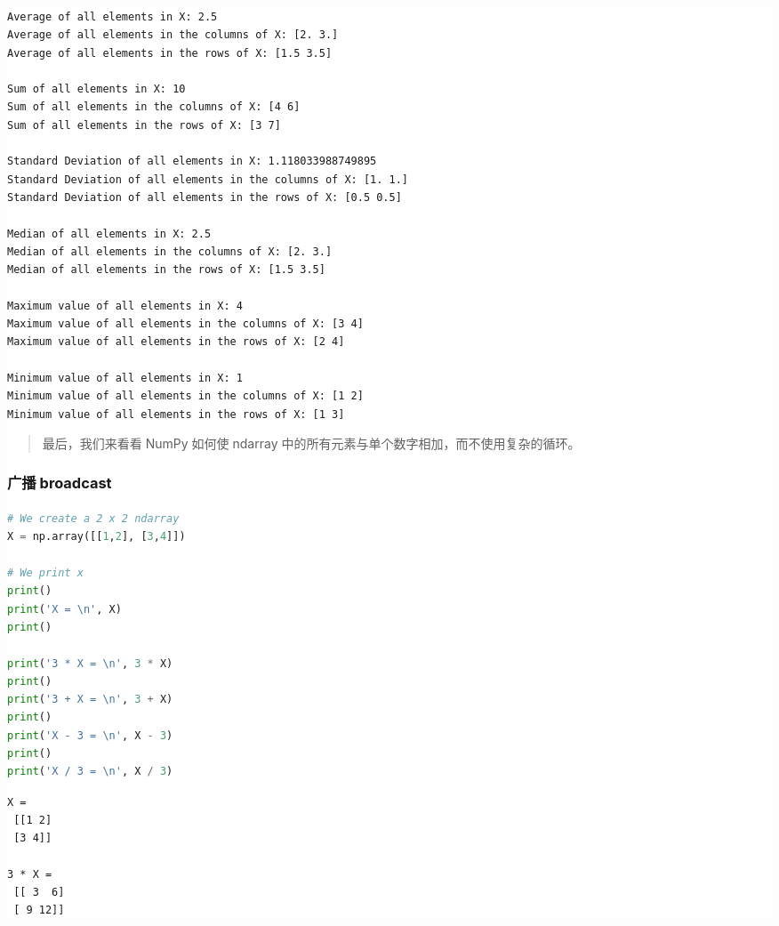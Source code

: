     Average of all elements in X: 2.5
    Average of all elements in the columns of X: [2. 3.]
    Average of all elements in the rows of X: [1.5 3.5]
    
    Sum of all elements in X: 10
    Sum of all elements in the columns of X: [4 6]
    Sum of all elements in the rows of X: [3 7]
    
    Standard Deviation of all elements in X: 1.118033988749895
    Standard Deviation of all elements in the columns of X: [1. 1.]
    Standard Deviation of all elements in the rows of X: [0.5 0.5]
    
    Median of all elements in X: 2.5
    Median of all elements in the columns of X: [2. 3.]
    Median of all elements in the rows of X: [1.5 3.5]
    
    Maximum value of all elements in X: 4
    Maximum value of all elements in the columns of X: [3 4]
    Maximum value of all elements in the rows of X: [2 4]
    
    Minimum value of all elements in X: 1
    Minimum value of all elements in the columns of X: [1 2]
    Minimum value of all elements in the rows of X: [1 3]


>最后，我们来看看 NumPy 如何使 ndarray 中的所有元素与单个数字相加，而不使用复杂的循环。

### 广播 broadcast


```python
# We create a 2 x 2 ndarray
X = np.array([[1,2], [3,4]])

# We print x
print()
print('X = \n', X)
print()

print('3 * X = \n', 3 * X)
print()
print('3 + X = \n', 3 + X)
print()
print('X - 3 = \n', X - 3)
print()
print('X / 3 = \n', X / 3)
```


    X = 
     [[1 2]
     [3 4]]
    
    3 * X = 
     [[ 3  6]
     [ 9 12]]
    